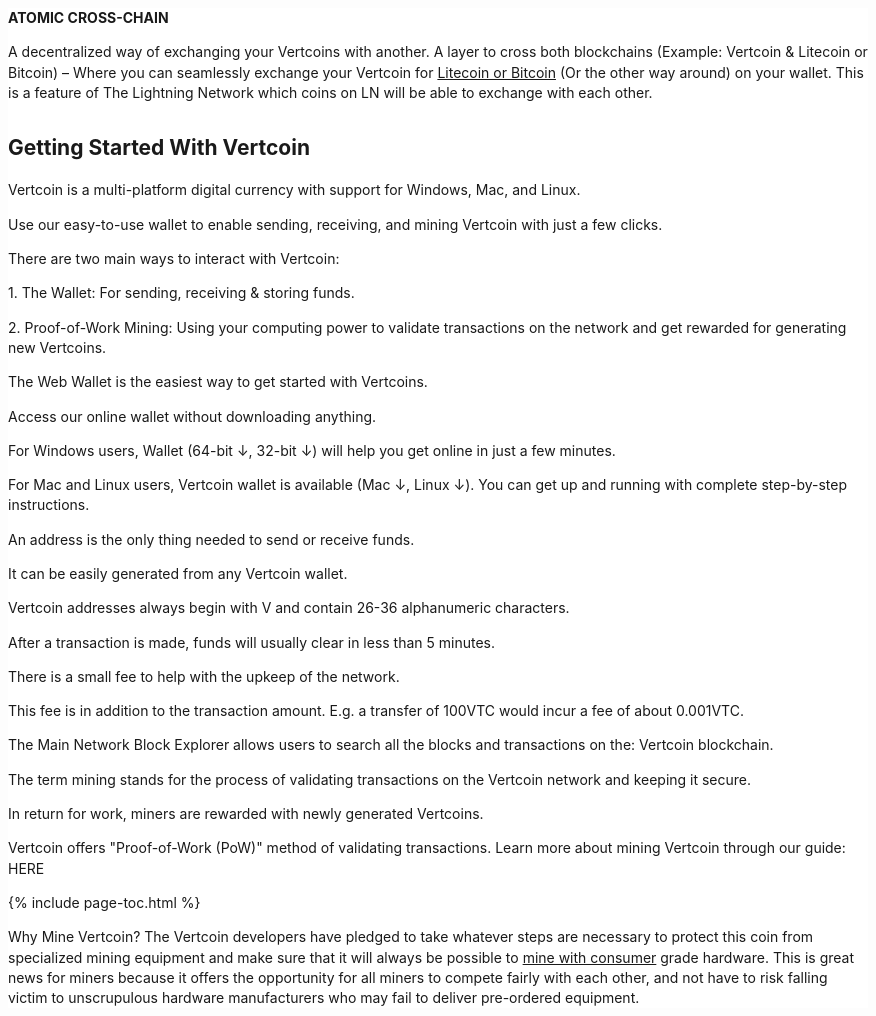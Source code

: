 <p><b>ATOMIC CROSS-CHAIN</b></p>

<p>A decentralized way of exchanging your Vertcoins with another. A layer to cross both blockchains (Example: Vertcoin & Litecoin or Bitcoin) – Where you can seamlessly exchange your Vertcoin for <a href="/bitcoin-and-interest-rates/">Litecoin or Bitcoin</a> (Or the other way around) on your wallet. This is a feature of The Lightning Network which coins on LN will be able to exchange with each other.</p>

<h2 id="getting">Getting Started With Vertcoin</h2>

<p>Vertcoin is a multi-platform digital currency with support for Windows, Mac, and Linux. </p>

<p>Use our easy-to-use wallet to enable sending, receiving, and mining Vertcoin with just a few clicks.</p>

<p>There are two main ways to interact with Vertcoin:</p>

<p>1. The Wallet: For sending, receiving & storing funds. </p>
<p>2. Proof-of-Work Mining: Using your computing power to validate transactions on the network and get rewarded for generating new Vertcoins.</p>

<p>The Web Wallet is the easiest way to get started with Vertcoins.</p>

<p>Access our online wallet without downloading anything.</p>

<p>For Windows users, Wallet (64-bit ↓, 32-bit ↓) will help you get online in just a few minutes. </p>

<p>For Mac and Linux users, Vertcoin wallet is available (Mac ↓, Linux ↓). You can get up and running with complete step-by-step instructions.</p>

<p>An address is the only thing needed to send or receive funds.</p>

<p>It can be easily generated from any Vertcoin wallet.</p>

<p>Vertcoin addresses always begin with V and contain 26-36 alphanumeric characters.</p> 

<p>After a transaction is made, funds will usually clear in less than 5 minutes. </p>

<p>There is a small fee to help with the upkeep of the network. </p>

<p>This fee is in addition to the transaction amount. E.g. a transfer of 100VTC would incur a fee of about 0.001VTC. </p>

<p>The Main Network Block Explorer allows users to search all the blocks and transactions on the: Vertcoin blockchain.</p>

<p>The term mining stands for the process of validating transactions on the Vertcoin network and keeping it secure.</p>

<p>In return for work, miners are rewarded with newly generated Vertcoins.</p>

<p>Vertcoin offers "Proof-of-Work (PoW)" method of validating transactions. Learn more about mining Vertcoin through our guide: HERE </p>

{% include page-toc.html %}

<p>Why Mine Vertcoin? The Vertcoin developers have pledged to take whatever steps are necessary to protect this coin from specialized mining equipment and make sure that it will always be possible to <a href="/genesis-mining-review/">mine with consumer</a> grade hardware. This is great news for miners because it offers the opportunity for all miners to compete fairly with each other, and not have to risk falling victim to unscrupulous hardware manufacturers who may fail to deliver pre-ordered equipment.</p>
